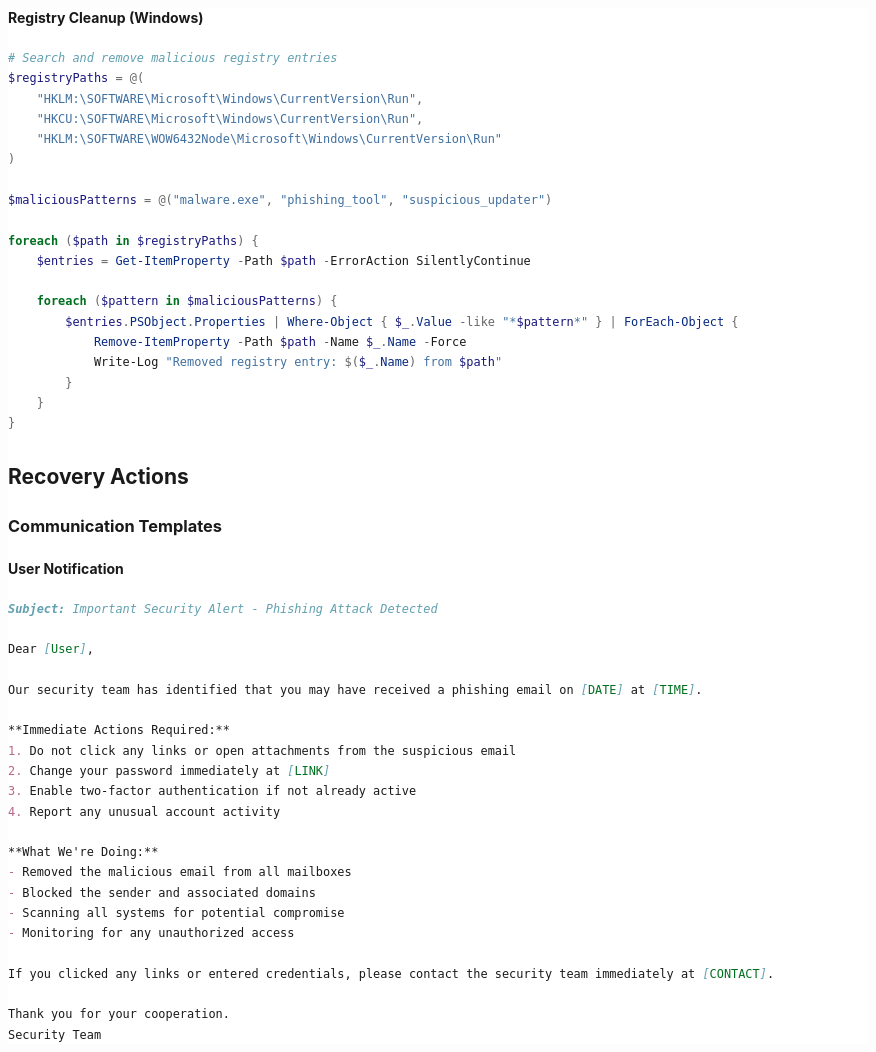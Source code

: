 #### Registry Cleanup (Windows)
```powershell
# Search and remove malicious registry entries
$registryPaths = @(
    "HKLM:\SOFTWARE\Microsoft\Windows\CurrentVersion\Run",
    "HKCU:\SOFTWARE\Microsoft\Windows\CurrentVersion\Run",
    "HKLM:\SOFTWARE\WOW6432Node\Microsoft\Windows\CurrentVersion\Run"
)

$maliciousPatterns = @("malware.exe", "phishing_tool", "suspicious_updater")

foreach ($path in $registryPaths) {
    $entries = Get-ItemProperty -Path $path -ErrorAction SilentlyContinue
    
    foreach ($pattern in $maliciousPatterns) {
        $entries.PSObject.Properties | Where-Object { $_.Value -like "*$pattern*" } | ForEach-Object {
            Remove-ItemProperty -Path $path -Name $_.Name -Force
            Write-Log "Removed registry entry: $($_.Name) from $path"
        }
    }
}
```

## Recovery Actions

### Communication Templates

#### User Notification
```markdown
Subject: Important Security Alert - Phishing Attack Detected

Dear [User],

Our security team has identified that you may have received a phishing email on [DATE] at [TIME]. 

**Immediate Actions Required:**
1. Do not click any links or open attachments from the suspicious email
2. Change your password immediately at [LINK]
3. Enable two-factor authentication if not already active
4. Report any unusual account activity

**What We're Doing:**
- Removed the malicious email from all mailboxes
- Blocked the sender and associated domains
- Scanning all systems for potential compromise
- Monitoring for any unauthorized access

If you clicked any links or entered credentials, please contact the security team immediately at [CONTACT].

Thank you for your cooperation.
Security Team
```
